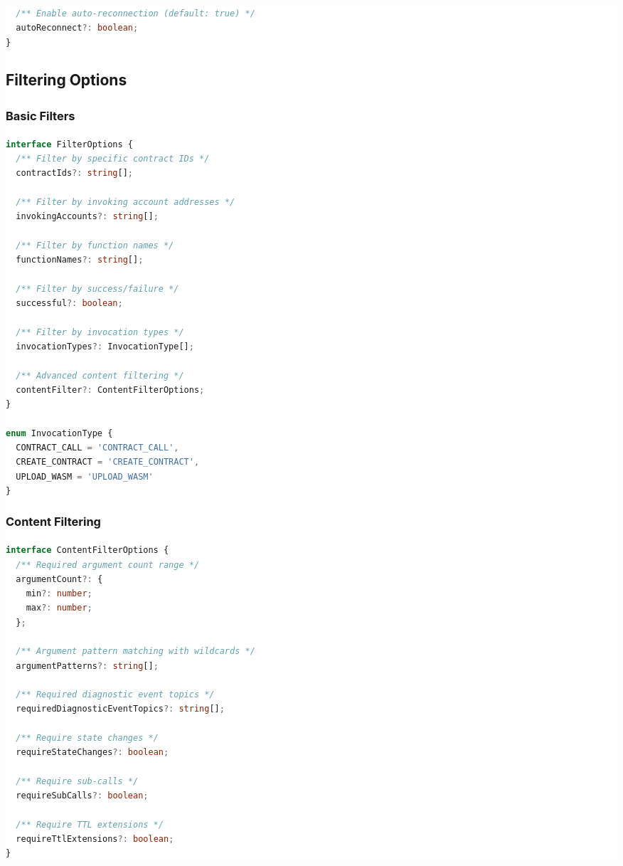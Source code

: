```typescript
  /** Enable auto-reconnection (default: true) */
  autoReconnect?: boolean;
}
```

## Filtering Options

### Basic Filters

```typescript
interface FilterOptions {
  /** Filter by specific contract IDs */
  contractIds?: string[];
  
  /** Filter by invoking account addresses */
  invokingAccounts?: string[];
  
  /** Filter by function names */
  functionNames?: string[];
  
  /** Filter by success/failure */
  successful?: boolean;
  
  /** Filter by invocation types */
  invocationTypes?: InvocationType[];
  
  /** Advanced content filtering */
  contentFilter?: ContentFilterOptions;
}

enum InvocationType {
  CONTRACT_CALL = 'CONTRACT_CALL',
  CREATE_CONTRACT = 'CREATE_CONTRACT',
  UPLOAD_WASM = 'UPLOAD_WASM'
}
```

### Content Filtering

```typescript
interface ContentFilterOptions {
  /** Required argument count range */
  argumentCount?: {
    min?: number;
    max?: number;
  };
  
  /** Argument pattern matching with wildcards */
  argumentPatterns?: string[];
  
  /** Required diagnostic event topics */
  requiredDiagnosticEventTopics?: string[];
  
  /** Require state changes */
  requireStateChanges?: boolean;
  
  /** Require sub-calls */
  requireSubCalls?: boolean;
  
  /** Require TTL extensions */
  requireTtlExtensions?: boolean;
}
```
